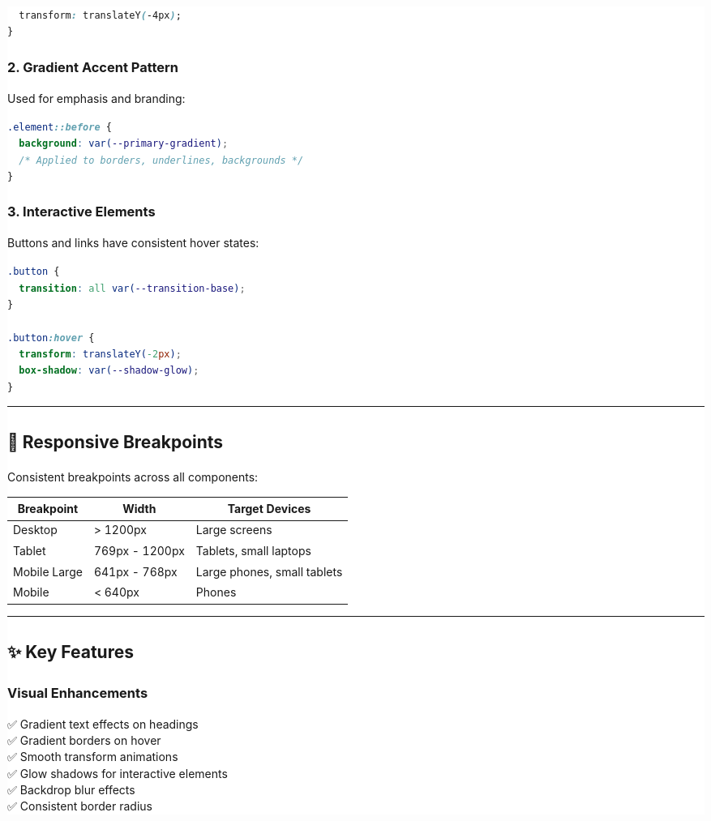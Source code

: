 ```css
  transform: translateY(-4px);
}
```

### 2. **Gradient Accent Pattern**
Used for emphasis and branding:
```css
.element::before {
  background: var(--primary-gradient);
  /* Applied to borders, underlines, backgrounds */
}
```

### 3. **Interactive Elements**
Buttons and links have consistent hover states:
```css
.button {
  transition: all var(--transition-base);
}

.button:hover {
  transform: translateY(-2px);
  box-shadow: var(--shadow-glow);
}
```

---

## 📱 Responsive Breakpoints

Consistent breakpoints across all components:

| Breakpoint | Width | Target Devices |
|------------|-------|----------------|
| Desktop | > 1200px | Large screens |
| Tablet | 769px - 1200px | Tablets, small laptops |
| Mobile Large | 641px - 768px | Large phones, small tablets |
| Mobile | < 640px | Phones |

---

## ✨ Key Features

### Visual Enhancements
✅ Gradient text effects on headings  
✅ Gradient borders on hover  
✅ Smooth transform animations  
✅ Glow shadows for interactive elements  
✅ Backdrop blur effects  
✅ Consistent border radius  
